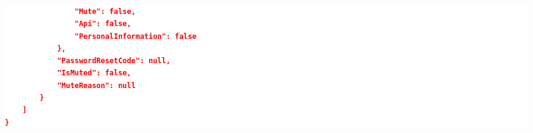 ```json
				"Mute": false,
				"Api": false,
				"PersonalInformation": false
			},
			"PasswordResetCode": null,
			"IsMuted": false,
			"MuteReason": null
		}
	]
}
```
